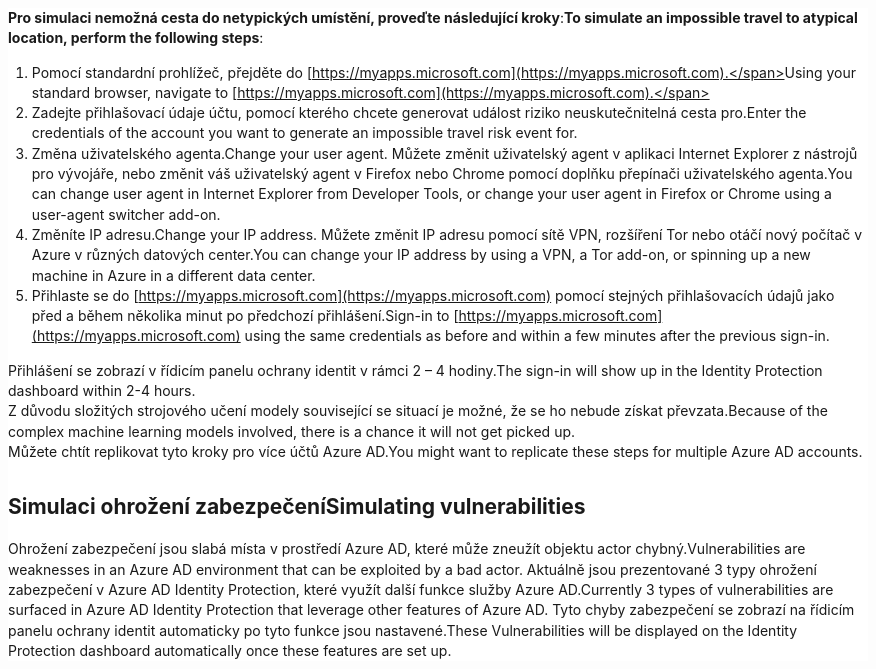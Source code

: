 <span data-ttu-id="ccc0f-141">**Pro simulaci nemožná cesta do netypických umístění, proveďte následující kroky**:</span><span class="sxs-lookup"><span data-stu-id="ccc0f-141">**To simulate an impossible travel to atypical location, perform the following steps**:</span></span>

1. <span data-ttu-id="ccc0f-142">Pomocí standardní prohlížeč, přejděte do [https://myapps.microsoft.com](https://myapps.microsoft.com).</span><span class="sxs-lookup"><span data-stu-id="ccc0f-142">Using your standard browser, navigate to [https://myapps.microsoft.com](https://myapps.microsoft.com).</span></span>  
2. <span data-ttu-id="ccc0f-143">Zadejte přihlašovací údaje účtu, pomocí kterého chcete generovat událost riziko neuskutečnitelná cesta pro.</span><span class="sxs-lookup"><span data-stu-id="ccc0f-143">Enter the credentials of the account you want to generate an impossible travel risk event for.</span></span>
3. <span data-ttu-id="ccc0f-144">Změna uživatelského agenta.</span><span class="sxs-lookup"><span data-stu-id="ccc0f-144">Change your user agent.</span></span> <span data-ttu-id="ccc0f-145">Můžete změnit uživatelský agent v aplikaci Internet Explorer z nástrojů pro vývojáře, nebo změnit váš uživatelský agent v Firefox nebo Chrome pomocí doplňku přepínači uživatelského agenta.</span><span class="sxs-lookup"><span data-stu-id="ccc0f-145">You can change user agent in Internet Explorer from Developer Tools, or change your user agent in Firefox or Chrome using a user-agent switcher add-on.</span></span>
4. <span data-ttu-id="ccc0f-146">Změníte IP adresu.</span><span class="sxs-lookup"><span data-stu-id="ccc0f-146">Change your IP address.</span></span> <span data-ttu-id="ccc0f-147">Můžete změnit IP adresu pomocí sítě VPN, rozšíření Tor nebo otáčí nový počítač v Azure v různých datových center.</span><span class="sxs-lookup"><span data-stu-id="ccc0f-147">You can change your IP address by using a VPN, a Tor add-on, or spinning up a new machine in Azure in a different data center.</span></span>
5. <span data-ttu-id="ccc0f-148">Přihlaste se do [https://myapps.microsoft.com](https://myapps.microsoft.com) pomocí stejných přihlašovacích údajů jako před a během několika minut po předchozí přihlášení.</span><span class="sxs-lookup"><span data-stu-id="ccc0f-148">Sign-in to [https://myapps.microsoft.com](https://myapps.microsoft.com) using the same credentials as before and within a few minutes after the previous sign-in.</span></span>

<span data-ttu-id="ccc0f-149">Přihlášení se zobrazí v řídicím panelu ochrany identit v rámci 2 – 4 hodiny.</span><span class="sxs-lookup"><span data-stu-id="ccc0f-149">The sign-in will show up in the Identity Protection dashboard within 2-4 hours.</span></span><br>
<span data-ttu-id="ccc0f-150">Z důvodu složitých strojového učení modely související se situací je možné, že se ho nebude získat převzata.</span><span class="sxs-lookup"><span data-stu-id="ccc0f-150">Because of the complex machine learning models involved, there is a chance it will not get picked up.</span></span><br> <span data-ttu-id="ccc0f-151">Můžete chtít replikovat tyto kroky pro více účtů Azure AD.</span><span class="sxs-lookup"><span data-stu-id="ccc0f-151">You might want to replicate these steps for multiple Azure AD accounts.</span></span>

## <a name="simulating-vulnerabilities"></a><span data-ttu-id="ccc0f-152">Simulaci ohrožení zabezpečení</span><span class="sxs-lookup"><span data-stu-id="ccc0f-152">Simulating vulnerabilities</span></span>
<span data-ttu-id="ccc0f-153">Ohrožení zabezpečení jsou slabá místa v prostředí Azure AD, které může zneužít objektu actor chybný.</span><span class="sxs-lookup"><span data-stu-id="ccc0f-153">Vulnerabilities are weaknesses in an Azure AD environment that can be exploited by a bad actor.</span></span> <span data-ttu-id="ccc0f-154">Aktuálně jsou prezentované 3 typy ohrožení zabezpečení v Azure AD Identity Protection, které využít další funkce služby Azure AD.</span><span class="sxs-lookup"><span data-stu-id="ccc0f-154">Currently 3 types of vulnerabilities are surfaced in Azure AD Identity Protection that leverage other features of Azure AD.</span></span> <span data-ttu-id="ccc0f-155">Tyto chyby zabezpečení se zobrazí na řídicím panelu ochrany identit automaticky po tyto funkce jsou nastavené.</span><span class="sxs-lookup"><span data-stu-id="ccc0f-155">These Vulnerabilities will be displayed on the Identity Protection dashboard automatically once these features are set up.</span></span>
